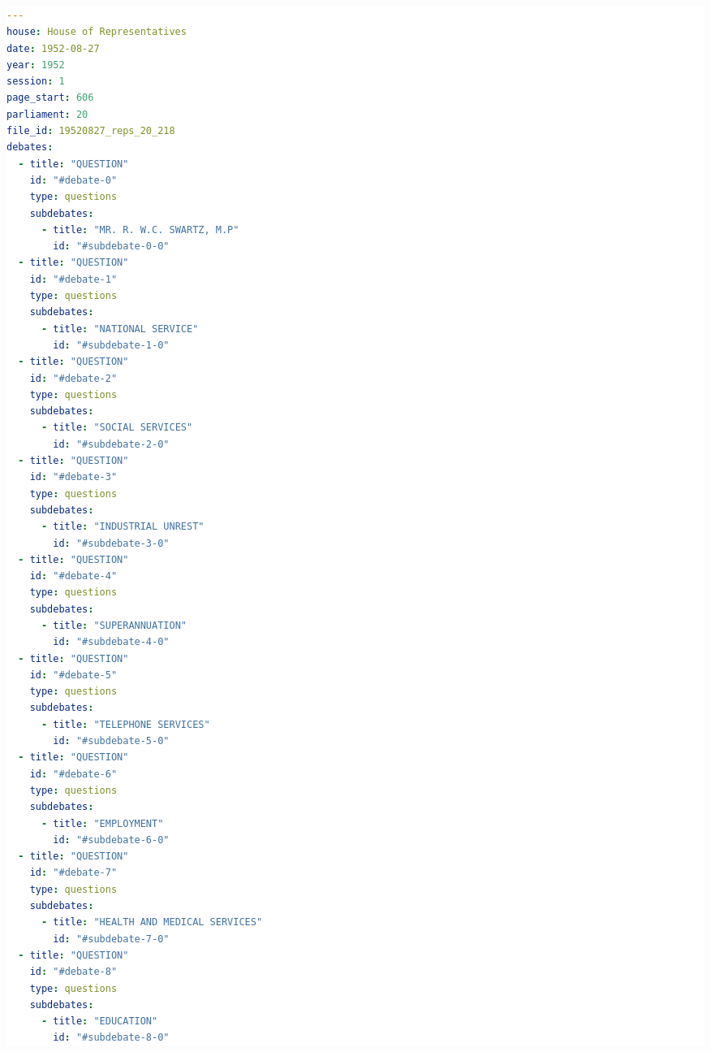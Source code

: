 ```yaml
---
house: House of Representatives
date: 1952-08-27
year: 1952
session: 1
page_start: 606
parliament: 20
file_id: 19520827_reps_20_218
debates:
  - title: "QUESTION"
    id: "#debate-0"
    type: questions
    subdebates:
      - title: "MR. R. W.C. SWARTZ, M.P"
        id: "#subdebate-0-0"
  - title: "QUESTION"
    id: "#debate-1"
    type: questions
    subdebates:
      - title: "NATIONAL SERVICE"
        id: "#subdebate-1-0"
  - title: "QUESTION"
    id: "#debate-2"
    type: questions
    subdebates:
      - title: "SOCIAL SERVICES"
        id: "#subdebate-2-0"
  - title: "QUESTION"
    id: "#debate-3"
    type: questions
    subdebates:
      - title: "INDUSTRIAL UNREST"
        id: "#subdebate-3-0"
  - title: "QUESTION"
    id: "#debate-4"
    type: questions
    subdebates:
      - title: "SUPERANNUATION"
        id: "#subdebate-4-0"
  - title: "QUESTION"
    id: "#debate-5"
    type: questions
    subdebates:
      - title: "TELEPHONE SERVICES"
        id: "#subdebate-5-0"
  - title: "QUESTION"
    id: "#debate-6"
    type: questions
    subdebates:
      - title: "EMPLOYMENT"
        id: "#subdebate-6-0"
  - title: "QUESTION"
    id: "#debate-7"
    type: questions
    subdebates:
      - title: "HEALTH AND MEDICAL SERVICES"
        id: "#subdebate-7-0"
  - title: "QUESTION"
    id: "#debate-8"
    type: questions
    subdebates:
      - title: "EDUCATION"
        id: "#subdebate-8-0"
```